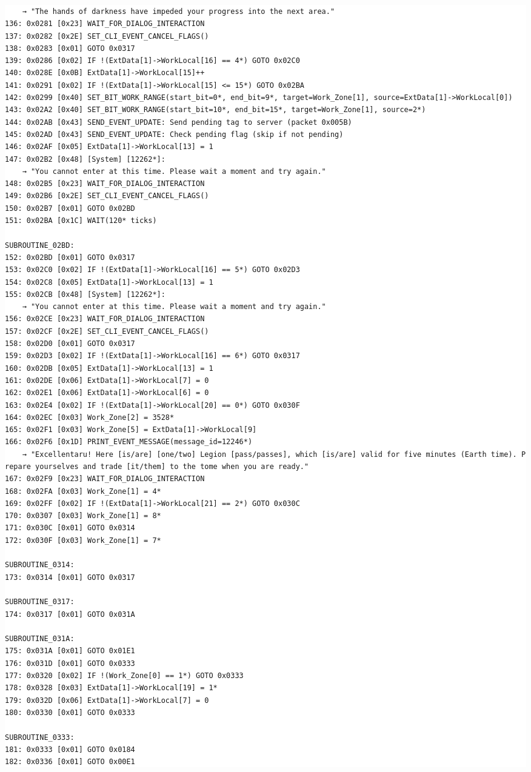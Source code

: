 ```
    → "The hands of darkness have impeded your progress into the next area."
136: 0x0281 [0x23] WAIT_FOR_DIALOG_INTERACTION
137: 0x0282 [0x2E] SET_CLI_EVENT_CANCEL_FLAGS()
138: 0x0283 [0x01] GOTO 0x0317
139: 0x0286 [0x02] IF !(ExtData[1]->WorkLocal[16] == 4*) GOTO 0x02C0
140: 0x028E [0x0B] ExtData[1]->WorkLocal[15]++
141: 0x0291 [0x02] IF !(ExtData[1]->WorkLocal[15] <= 15*) GOTO 0x02BA
142: 0x0299 [0x40] SET_BIT_WORK_RANGE(start_bit=0*, end_bit=9*, target=Work_Zone[1], source=ExtData[1]->WorkLocal[0])
143: 0x02A2 [0x40] SET_BIT_WORK_RANGE(start_bit=10*, end_bit=15*, target=Work_Zone[1], source=2*)
144: 0x02AB [0x43] SEND_EVENT_UPDATE: Send pending tag to server (packet 0x005B)
145: 0x02AD [0x43] SEND_EVENT_UPDATE: Check pending flag (skip if not pending)
146: 0x02AF [0x05] ExtData[1]->WorkLocal[13] = 1
147: 0x02B2 [0x48] [System] [12262*]:
    → "You cannot enter at this time. Please wait a moment and try again."
148: 0x02B5 [0x23] WAIT_FOR_DIALOG_INTERACTION
149: 0x02B6 [0x2E] SET_CLI_EVENT_CANCEL_FLAGS()
150: 0x02B7 [0x01] GOTO 0x02BD
151: 0x02BA [0x1C] WAIT(120* ticks)

SUBROUTINE_02BD:
152: 0x02BD [0x01] GOTO 0x0317
153: 0x02C0 [0x02] IF !(ExtData[1]->WorkLocal[16] == 5*) GOTO 0x02D3
154: 0x02C8 [0x05] ExtData[1]->WorkLocal[13] = 1
155: 0x02CB [0x48] [System] [12262*]:
    → "You cannot enter at this time. Please wait a moment and try again."
156: 0x02CE [0x23] WAIT_FOR_DIALOG_INTERACTION
157: 0x02CF [0x2E] SET_CLI_EVENT_CANCEL_FLAGS()
158: 0x02D0 [0x01] GOTO 0x0317
159: 0x02D3 [0x02] IF !(ExtData[1]->WorkLocal[16] == 6*) GOTO 0x0317
160: 0x02DB [0x05] ExtData[1]->WorkLocal[13] = 1
161: 0x02DE [0x06] ExtData[1]->WorkLocal[7] = 0
162: 0x02E1 [0x06] ExtData[1]->WorkLocal[6] = 0
163: 0x02E4 [0x02] IF !(ExtData[1]->WorkLocal[20] == 0*) GOTO 0x030F
164: 0x02EC [0x03] Work_Zone[2] = 3528*
165: 0x02F1 [0x03] Work_Zone[5] = ExtData[1]->WorkLocal[9]
166: 0x02F6 [0x1D] PRINT_EVENT_MESSAGE(message_id=12246*)
    → "Excellentaru! Here [is/are] [one/two] Legion [pass/passes], which [is/are] valid for five minutes (Earth time). Prepare yourselves and trade [it/them] to the tome when you are ready."
167: 0x02F9 [0x23] WAIT_FOR_DIALOG_INTERACTION
168: 0x02FA [0x03] Work_Zone[1] = 4*
169: 0x02FF [0x02] IF !(ExtData[1]->WorkLocal[21] == 2*) GOTO 0x030C
170: 0x0307 [0x03] Work_Zone[1] = 8*
171: 0x030C [0x01] GOTO 0x0314
172: 0x030F [0x03] Work_Zone[1] = 7*

SUBROUTINE_0314:
173: 0x0314 [0x01] GOTO 0x0317

SUBROUTINE_0317:
174: 0x0317 [0x01] GOTO 0x031A

SUBROUTINE_031A:
175: 0x031A [0x01] GOTO 0x01E1
176: 0x031D [0x01] GOTO 0x0333
177: 0x0320 [0x02] IF !(Work_Zone[0] == 1*) GOTO 0x0333
178: 0x0328 [0x03] ExtData[1]->WorkLocal[19] = 1*
179: 0x032D [0x06] ExtData[1]->WorkLocal[7] = 0
180: 0x0330 [0x01] GOTO 0x0333

SUBROUTINE_0333:
181: 0x0333 [0x01] GOTO 0x0184
182: 0x0336 [0x01] GOTO 0x00E1
```